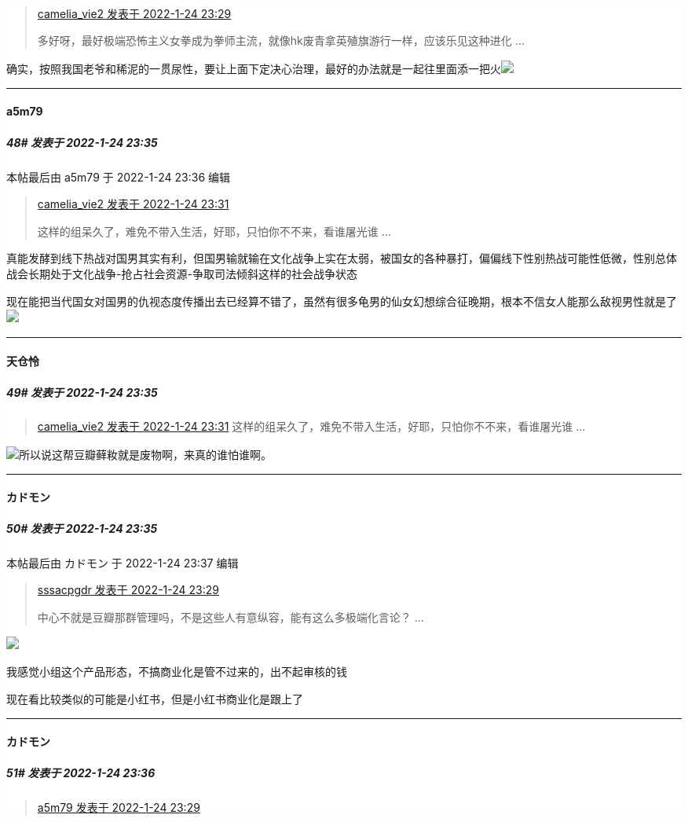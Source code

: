 <blockquote><a href="httphttps://bbs.saraba1st.com/2b/forum.php?mod=redirect&amp;goto=findpost&amp;pid=54418440&amp;ptid=2049107" target="_blank">camelia_vie2 发表于 2022-1-24 23:29</a>

多好呀，最好极端恐怖主义女拳成为拳师主流，就像hk废青拿英殖旗游行一样，应该乐见这种进化 ...</blockquote>
确实，按照我国老爷和稀泥的一贯尿性，要让上面下定决心治理，最好的办法就是一起往里面添一把火<img src="https://static.saraba1st.com/image/smiley/face2017/067.png" referrerpolicy="no-referrer">

*****

####  a5m79  
##### 48#       发表于 2022-1-24 23:35

 本帖最后由 a5m79 于 2022-1-24 23:36 编辑 
<blockquote><a href="httphttps://bbs.saraba1st.com/2b/forum.php?mod=redirect&amp;goto=findpost&amp;pid=54418469&amp;ptid=2049107" target="_blank">camelia_vie2 发表于 2022-1-24 23:31</a>

这样的组呆久了，难免不带入生活，好耶，只怕你不不来，看谁屠光谁 ...</blockquote>
真能发酵到线下热战对国男其实有利，但国男输就输在文化战争上实在太弱，被国女的各种暴打，偏偏线下性别热战可能性低微，性别总体战会长期处于文化战争-抢占社会资源-争取司法倾斜这样的社会战争状态

现在能把当代国女对国男的仇视态度传播出去已经算不错了，虽然有很多龟男的仙女幻想综合征晚期，根本不信女人能那么敌视男性就是了<img src="https://static.saraba1st.com/image/smiley/face2017/067.png" referrerpolicy="no-referrer">

*****

####  天仓怜  
##### 49#       发表于 2022-1-24 23:35

<blockquote><a href="httphttps://bbs.saraba1st.com/2b/forum.php?mod=redirect&amp;goto=findpost&amp;pid=54418469&amp;ptid=2049107" target="_blank">camelia_vie2 发表于 2022-1-24 23:31</a>
这样的组呆久了，难免不带入生活，好耶，只怕你不不来，看谁屠光谁 ...</blockquote>
<img src="https://static.saraba1st.com/image/smiley/face2017/067.png" referrerpolicy="no-referrer">所以说这帮豆瓣藓籹就是废物啊，来真的谁怕谁啊。

*****

####  カドモン  
##### 50#       发表于 2022-1-24 23:35

 本帖最后由 カドモン 于 2022-1-24 23:37 编辑 
<blockquote><a href="httphttps://bbs.saraba1st.com/2b/forum.php?mod=redirect&amp;goto=findpost&amp;pid=54418442&amp;ptid=2049107" target="_blank">sssacpgdr 发表于 2022-1-24 23:29</a>

中心不就是豆瓣那群管理吗，不是这些人有意纵容，能有这么多极端化言论？ ...</blockquote>
<img src="https://static.saraba1st.com/image/smiley/animal2017/027.png" referrerpolicy="no-referrer"> 

 我感觉小组这个产品形态，不搞商业化是管不过来的，出不起审核的钱

现在看比较类似的可能是小红书，但是小红书商业化是跟上了

*****

####  カドモン  
##### 51#       发表于 2022-1-24 23:36

<blockquote><a href="httphttps://bbs.saraba1st.com/2b/forum.php?mod=redirect&amp;goto=findpost&amp;pid=54418438&amp;ptid=2049107" target="_blank">a5m79 发表于 2022-1-24 23:29</a>
